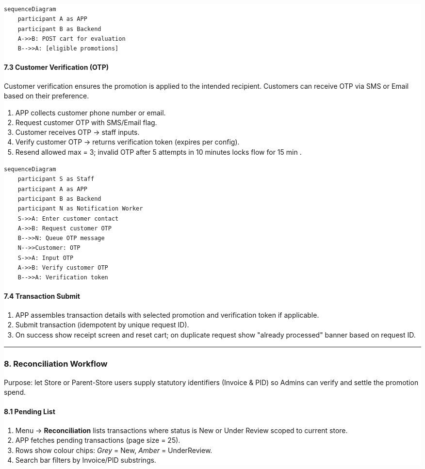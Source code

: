 ```mermaid
sequenceDiagram
    participant A as APP
    participant B as Backend
    A->>B: POST cart for evaluation
    B-->>A: [eligible promotions]
```


#### 7.3 Customer Verification (OTP)

Customer verification ensures the promotion is applied to the intended recipient. Customers can receive OTP via SMS or Email based on their preference.

1. APP collects customer phone number or email.  
2. Request customer OTP with SMS/Email flag.  
3. Customer receives OTP → staff inputs.  
4. Verify customer OTP → returns verification token (expires per config).  
5. Resend allowed max = 3; invalid OTP after 5 attempts in 10 minutes locks flow for 15 min .  

```mermaid
sequenceDiagram
    participant S as Staff
    participant A as APP
    participant B as Backend
    participant N as Notification Worker
    S->>A: Enter customer contact
    A->>B: Request customer OTP
    B-->>N: Queue OTP message
    N-->>Customer: OTP
    S->>A: Input OTP
    A->>B: Verify customer OTP
    B-->>A: Verification token
```

#### 7.4 Transaction Submit

1. APP assembles transaction details with selected promotion and verification token if applicable.   
2. Submit transaction (idempotent by unique request ID).  
3. On success show receipt screen and reset cart; on duplicate request show "already processed" banner based on request ID.  


---

### 8. Reconciliation Workflow

Purpose: let Store or Parent-Store users supply statutory identifiers (Invoice & PID) so Admins can verify and settle the promotion spend.

#### 8.1 Pending List

1. Menu → **Reconciliation** lists transactions where status is New or Under Review scoped to current store.  
2. APP fetches pending transactions (page size = 25).  
3. Rows show colour chips: *Grey* = New, *Amber* = UnderReview.  
4. Search bar filters by Invoice/PID substrings.
